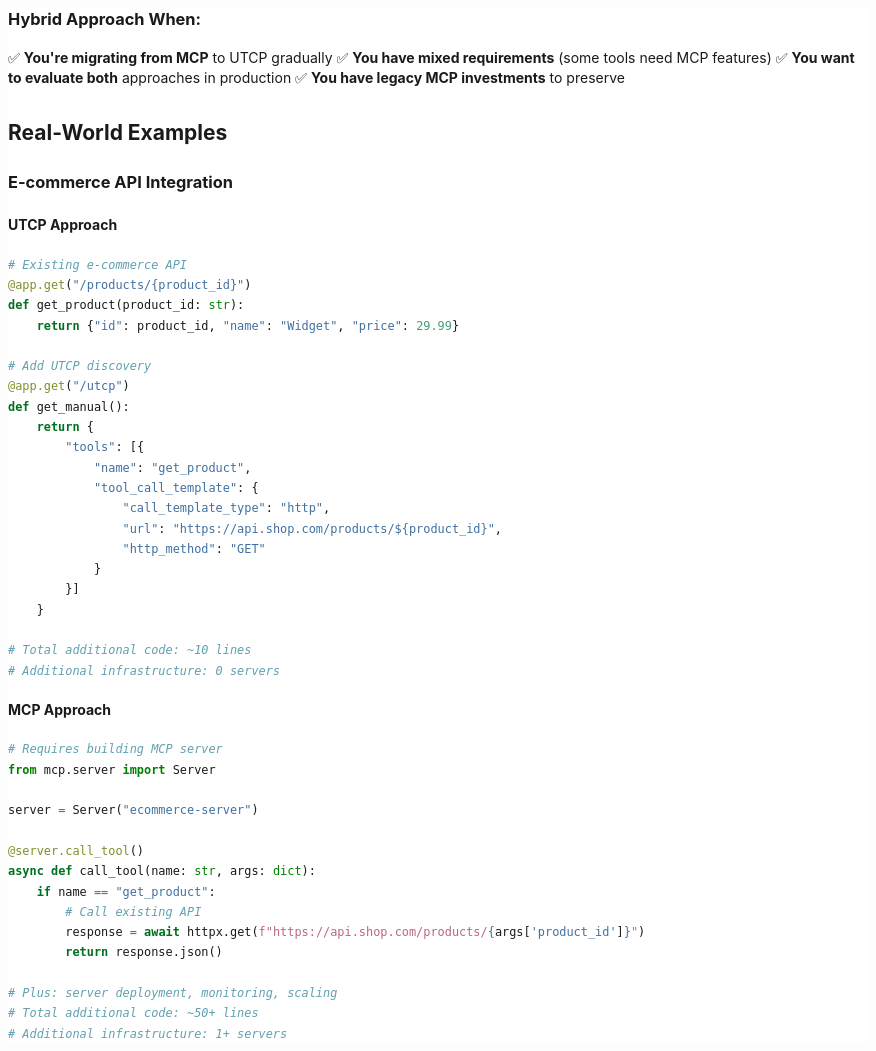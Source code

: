 ### Hybrid Approach When:

✅ **You're migrating from MCP** to UTCP gradually
✅ **You have mixed requirements** (some tools need MCP features)
✅ **You want to evaluate both** approaches in production
✅ **You have legacy MCP investments** to preserve

## Real-World Examples

### E-commerce API Integration

#### UTCP Approach
```python
# Existing e-commerce API
@app.get("/products/{product_id}")
def get_product(product_id: str):
    return {"id": product_id, "name": "Widget", "price": 29.99}

# Add UTCP discovery
@app.get("/utcp")
def get_manual():
    return {
        "tools": [{
            "name": "get_product",
            "tool_call_template": {
                "call_template_type": "http",
                "url": "https://api.shop.com/products/${product_id}",
                "http_method": "GET"
            }
        }]
    }

# Total additional code: ~10 lines
# Additional infrastructure: 0 servers
```

#### MCP Approach
```python
# Requires building MCP server
from mcp.server import Server

server = Server("ecommerce-server")

@server.call_tool()
async def call_tool(name: str, args: dict):
    if name == "get_product":
        # Call existing API
        response = await httpx.get(f"https://api.shop.com/products/{args['product_id']}")
        return response.json()

# Plus: server deployment, monitoring, scaling
# Total additional code: ~50+ lines
# Additional infrastructure: 1+ servers
```
